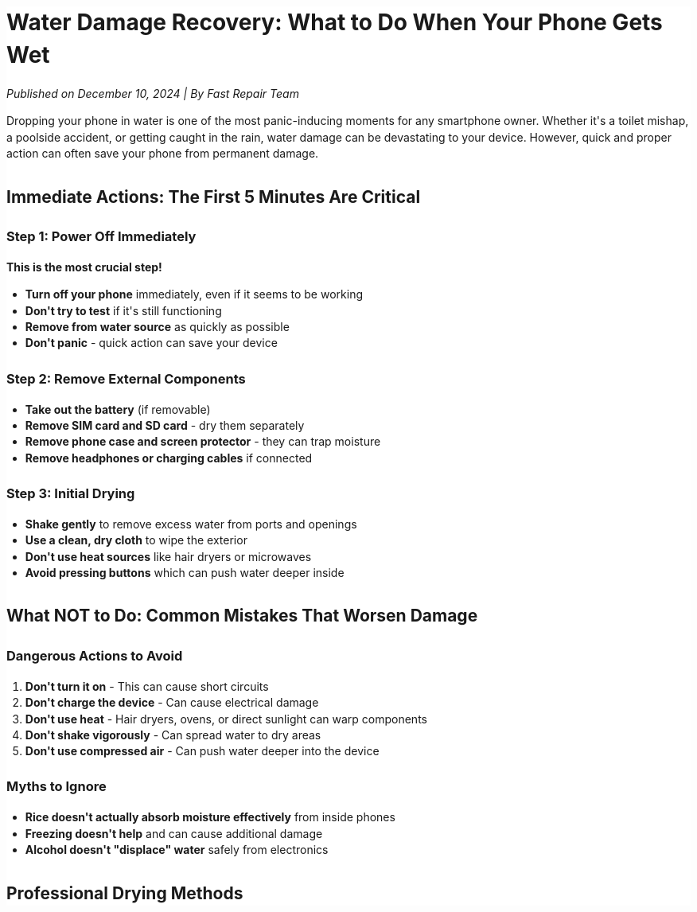 
# Water Damage Recovery: What to Do When Your Phone Gets Wet

*Published on December 10, 2024 | By Fast Repair Team*

Dropping your phone in water is one of the most panic-inducing moments for any smartphone owner. Whether it's a toilet mishap, a poolside accident, or getting caught in the rain, water damage can be devastating to your device. However, quick and proper action can often save your phone from permanent damage.

## Immediate Actions: The First 5 Minutes Are Critical

### Step 1: Power Off Immediately
**This is the most crucial step!**
- **Turn off your phone** immediately, even if it seems to be working
- **Don't try to test** if it's still functioning
- **Remove from water source** as quickly as possible
- **Don't panic** - quick action can save your device

### Step 2: Remove External Components
- **Take out the battery** (if removable)
- **Remove SIM card and SD card** - dry them separately
- **Remove phone case and screen protector** - they can trap moisture
- **Remove headphones or charging cables** if connected

### Step 3: Initial Drying
- **Shake gently** to remove excess water from ports and openings
- **Use a clean, dry cloth** to wipe the exterior
- **Don't use heat sources** like hair dryers or microwaves
- **Avoid pressing buttons** which can push water deeper inside

## What NOT to Do: Common Mistakes That Worsen Damage

### Dangerous Actions to Avoid
1. **Don't turn it on** - This can cause short circuits
2. **Don't charge the device** - Can cause electrical damage
3. **Don't use heat** - Hair dryers, ovens, or direct sunlight can warp components
4. **Don't shake vigorously** - Can spread water to dry areas
5. **Don't use compressed air** - Can push water deeper into the device

### Myths to Ignore
- **Rice doesn't actually absorb moisture effectively** from inside phones
- **Freezing doesn't help** and can cause additional damage
- **Alcohol doesn't "displace" water** safely from electronics

## Professional Drying Methods
